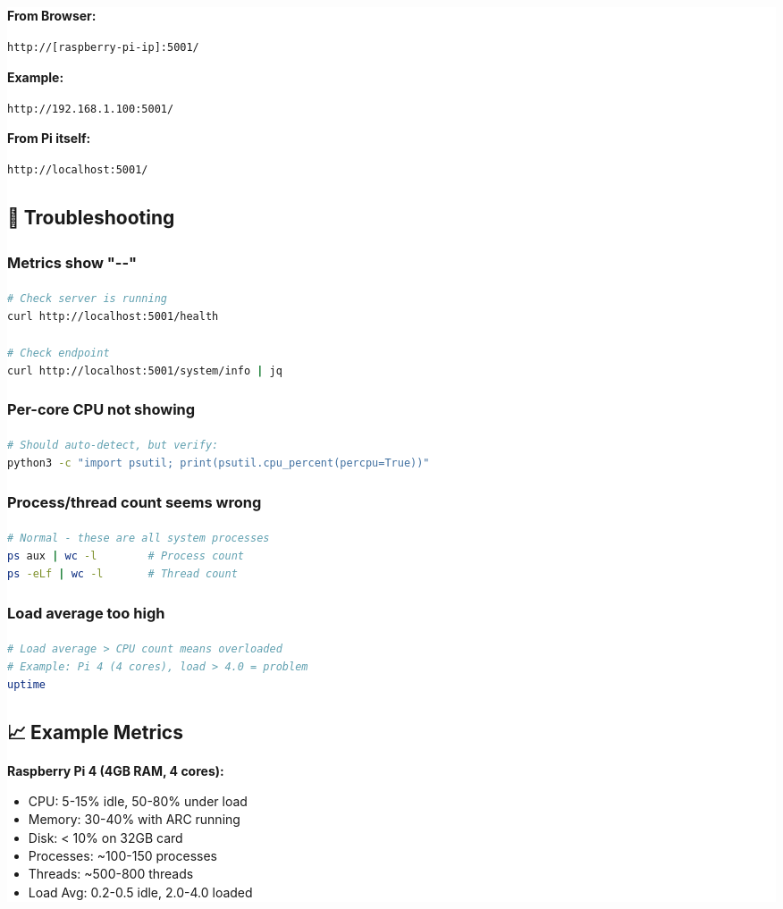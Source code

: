 **From Browser:**
```
http://[raspberry-pi-ip]:5001/
```

**Example:**
```
http://192.168.1.100:5001/
```

**From Pi itself:**
```
http://localhost:5001/
```

## 🐛 Troubleshooting

### Metrics show "--"
```bash
# Check server is running
curl http://localhost:5001/health

# Check endpoint
curl http://localhost:5001/system/info | jq
```

### Per-core CPU not showing
```bash
# Should auto-detect, but verify:
python3 -c "import psutil; print(psutil.cpu_percent(percpu=True))"
```

### Process/thread count seems wrong
```bash
# Normal - these are all system processes
ps aux | wc -l        # Process count
ps -eLf | wc -l       # Thread count
```

### Load average too high
```bash
# Load average > CPU count means overloaded
# Example: Pi 4 (4 cores), load > 4.0 = problem
uptime
```

## 📈 Example Metrics

**Raspberry Pi 4 (4GB RAM, 4 cores):**
- CPU: 5-15% idle, 50-80% under load
- Memory: 30-40% with ARC running
- Disk: < 10% on 32GB card
- Processes: ~100-150 processes
- Threads: ~500-800 threads
- Load Avg: 0.2-0.5 idle, 2.0-4.0 loaded
